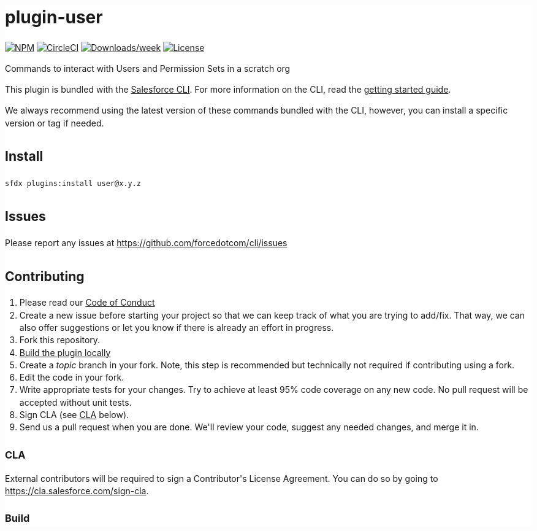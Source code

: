 # plugin-user

[![NPM](https://img.shields.io/npm/v/@salesforce/plugin-user.svg?label=@salesforce/plugin-user)](https://www.npmjs.com/package/@salesforce/plugin-user) [![CircleCI](https://circleci.com/gh/salesforcecli/plugin-user/tree/main.svg?style=shield)](https://circleci.com/gh/salesforcecli/plugin-user/tree/main) [![Downloads/week](https://img.shields.io/npm/dw/@salesforce/plugin-user.svg)](https://npmjs.org/package/@salesforce/plugin-user) [![License](https://img.shields.io/badge/License-BSD%203--Clause-brightgreen.svg)](https://raw.githubusercontent.com/salesforcecli/plugin-user/main/LICENSE.txt)

Commands to interact with Users and Permission Sets in a scratch org

This plugin is bundled with the [Salesforce CLI](https://developer.salesforce.com/tools/sfdxcli). For more information on the CLI, read the [getting started guide](https://developer.salesforce.com/docs/atlas.en-us.sfdx_setup.meta/sfdx_setup/sfdx_setup_intro.htm).

We always recommend using the latest version of these commands bundled with the CLI, however, you can install a specific version or tag if needed.

## Install

```bash
sfdx plugins:install user@x.y.z
```

## Issues

Please report any issues at https://github.com/forcedotcom/cli/issues

## Contributing

1. Please read our [Code of Conduct](CODE_OF_CONDUCT.md)
2. Create a new issue before starting your project so that we can keep track of
   what you are trying to add/fix. That way, we can also offer suggestions or
   let you know if there is already an effort in progress.
3. Fork this repository.
4. [Build the plugin locally](#build)
5. Create a _topic_ branch in your fork. Note, this step is recommended but technically not required if contributing using a fork.
6. Edit the code in your fork.
7. Write appropriate tests for your changes. Try to achieve at least 95% code coverage on any new code. No pull request will be accepted without unit tests.
8. Sign CLA (see [CLA](#cla) below).
9. Send us a pull request when you are done. We'll review your code, suggest any needed changes, and merge it in.

### CLA

External contributors will be required to sign a Contributor's License
Agreement. You can do so by going to https://cla.salesforce.com/sign-cla.

### Build
